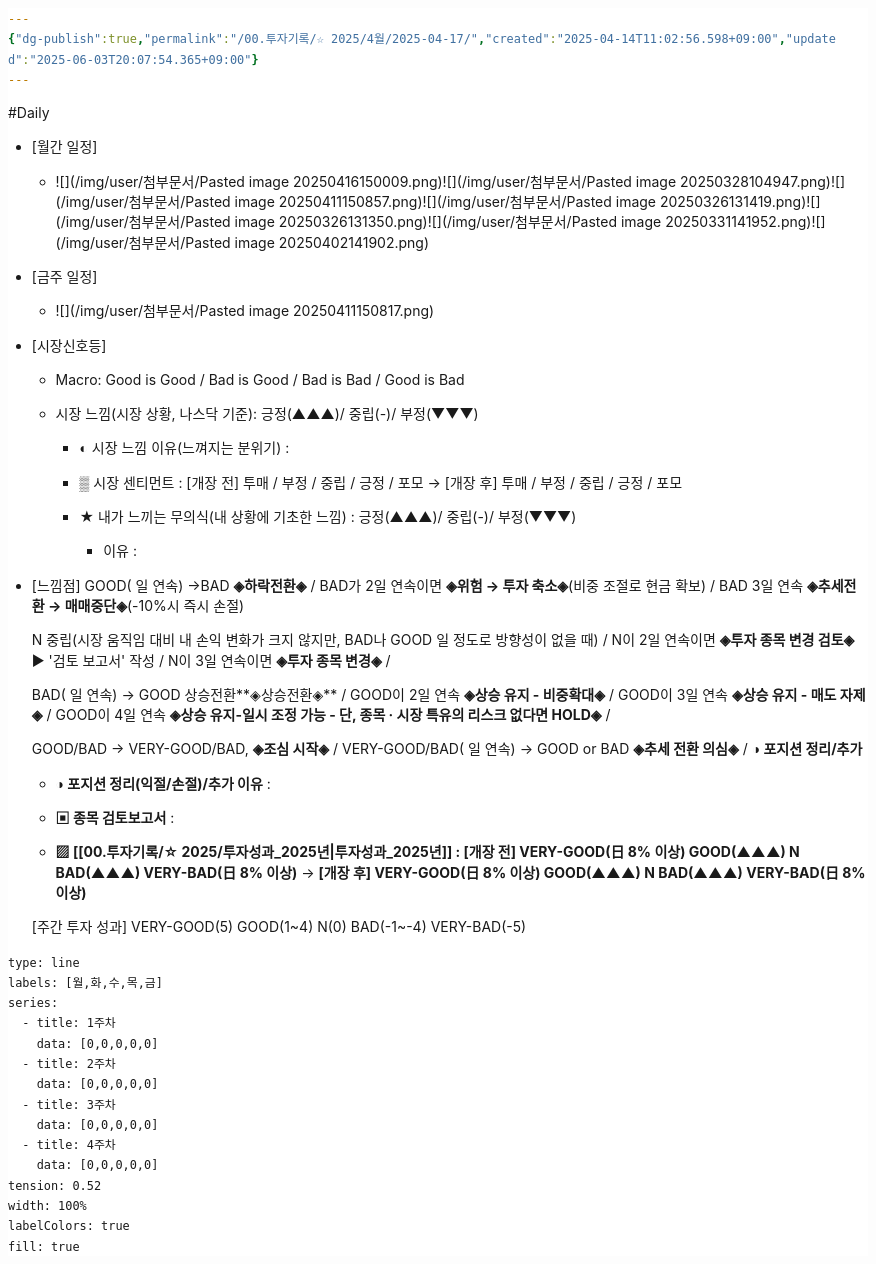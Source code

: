 ```yaml
---
{"dg-publish":true,"permalink":"/00.투자기록/☆ 2025/4월/2025-04-17/","created":"2025-04-14T11:02:56.598+09:00","updated":"2025-06-03T20:07:54.365+09:00"}
---
```


#Daily 


- [월간 일정]
	- ![](/img/user/첨부문서/Pasted image 20250416150009.png)![](/img/user/첨부문서/Pasted image 20250328104947.png)![](/img/user/첨부문서/Pasted image 20250411150857.png)![](/img/user/첨부문서/Pasted image 20250326131419.png)![](/img/user/첨부문서/Pasted image 20250326131350.png)![](/img/user/첨부문서/Pasted image 20250331141952.png)![](/img/user/첨부문서/Pasted image 20250402141902.png)

- [금주 일정]
	- ![](/img/user/첨부문서/Pasted image 20250411150817.png)
		



- [시장신호등]
	- Macro: Good is Good / Bad is Good / Bad is Bad / Good is Bad
	  
	- 시장 느낌(시장 상황, 나스닥 기준): 긍정(▲▲▲)/ 중립(-)/ 부정(▼▼▼)
	  
		- ◐ 시장 느낌 이유(느껴지는 분위기) :
		  
		- ▒ 시장 센티먼트 : [개장 전] 투매 / 부정 / 중립 / 긍정 / 포모 → [개장 후] 투매 / 부정 / 중립 / 긍정 / 포모 
		  
		- ★ 내가 느끼는 무의식(내 상황에 기초한 느낌) : 긍정(▲▲▲)/ 중립(-)/ 부정(▼▼▼)
			- 이유 : 




- [느낌점] GOOD( 일 연속) →BAD **◈하락전환◈** / BAD가 2일 연속이면 **◈위험 → 투자 축소◈**(비중 조절로 현금 확보) / BAD 3일 연속 **◈추세전환 → 매매중단◈**(-10%시 즉시 손절) 
  
  N 중립(시장 움직임 대비 내 손익 변화가 크지 않지만, BAD나 GOOD 일 정도로 방향성이 없을 때) / N이 2일 연속이면  **◈투자 종목 변경 검토◈** ▶ '검토 보고서' 작성 / N이 3일 연속이면  **◈투자 종목 변경◈**  /
  
   BAD( 일 연속) → GOOD 상승전환**◈상승전환◈** / GOOD이 2일 연속 **◈상승 유지 - 비중확대◈**  / GOOD이 3일 연속 **◈상승 유지 - 매도 자제◈** / GOOD이 4일 연속 **◈상승 유지-일시 조정 가능 - 단, 종목 · 시장 특유의 리스크 없다면 HOLD◈** / 
  
  GOOD/BAD → VERY-GOOD/BAD, **◈조심 시작◈** /  VERY-GOOD/BAD(  일 연속) → GOOD or BAD  **◈추세 전환 의심◈** / **◑ 포지션 정리/추가**
  
	- **◑ 포지션 정리(익절/손절)/추가 이유** : 
	  
	- **▣ 종목 검토보고서** : 
	  
	- **▨ [[00.투자기록/☆ 2025/투자성과_2025년\|투자성과_2025년]] : [개장 전] VERY-GOOD(日 8% 이상) GOOD(▲▲▲)  N  BAD(▲▲▲) VERY-BAD(日 8% 이상)** → **[개장 후] VERY-GOOD(日 8% 이상) GOOD(▲▲▲)  N  BAD(▲▲▲) VERY-BAD(日 8% 이상)**
	   
	[주간 투자 성과] VERY-GOOD(5) GOOD(1~4)  N(0)  BAD(-1~-4) VERY-BAD(-5)

```chart
type: line
labels: [월,화,수,목,금]
series:
  - title: 1주차
    data: [0,0,0,0,0]
  - title: 2주차
    data: [0,0,0,0,0]
  - title: 3주차
    data: [0,0,0,0,0]
  - title: 4주차
    data: [0,0,0,0,0]
tension: 0.52
width: 100%
labelColors: true
fill: true
```